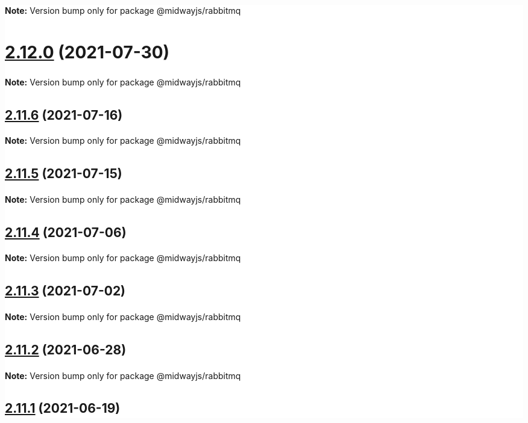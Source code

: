 **Note:** Version bump only for package @midwayjs/rabbitmq





# [2.12.0](https://github.com/midwayjs/midway/compare/v2.11.7...v2.12.0) (2021-07-30)

**Note:** Version bump only for package @midwayjs/rabbitmq





## [2.11.6](https://github.com/midwayjs/midway/compare/v2.11.5...v2.11.6) (2021-07-16)

**Note:** Version bump only for package @midwayjs/rabbitmq





## [2.11.5](https://github.com/midwayjs/midway/compare/v2.11.4...v2.11.5) (2021-07-15)

**Note:** Version bump only for package @midwayjs/rabbitmq





## [2.11.4](https://github.com/midwayjs/midway/compare/v2.11.3...v2.11.4) (2021-07-06)

**Note:** Version bump only for package @midwayjs/rabbitmq





## [2.11.3](https://github.com/midwayjs/midway/compare/v2.11.2...v2.11.3) (2021-07-02)

**Note:** Version bump only for package @midwayjs/rabbitmq





## [2.11.2](https://github.com/midwayjs/midway/compare/v2.11.1...v2.11.2) (2021-06-28)

**Note:** Version bump only for package @midwayjs/rabbitmq





## [2.11.1](https://github.com/midwayjs/midway/compare/v2.11.0...v2.11.1) (2021-06-19)
